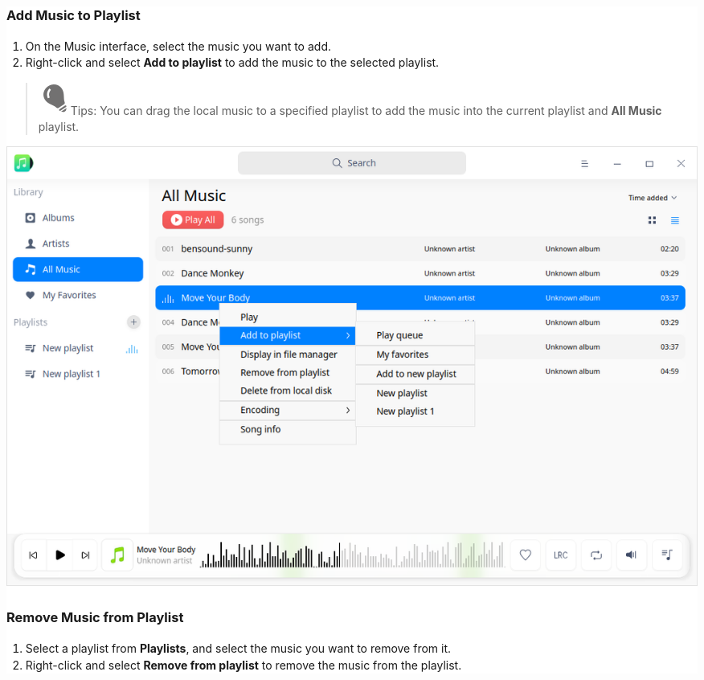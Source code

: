 
### Add Music to Playlist

1. On the Music interface, select the music you want to add.
2. Right-click and select **Add to playlist** to add the music to the selected playlist.

> ![tips](../common/tips.svg)Tips: You can drag the local music to a specified playlist to add the music into the current playlist and **All Music** playlist. 

![0|addtolist](fig/addtolist.png)

### Remove Music from Playlist

1. Select a playlist from **Playlists**, and select the music you want to remove from it.
2. Right-click and select **Remove from playlist** to remove the music from the playlist.
